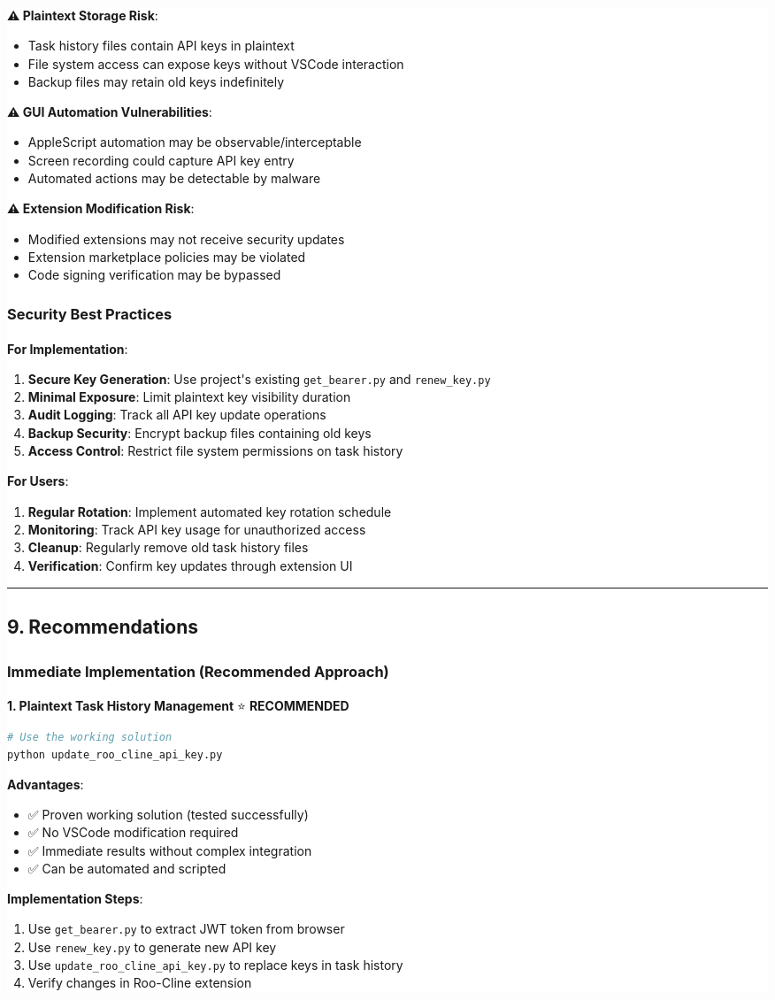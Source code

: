 **⚠️ Plaintext Storage Risk**:
- Task history files contain API keys in plaintext
- File system access can expose keys without VSCode interaction
- Backup files may retain old keys indefinitely

**⚠️ GUI Automation Vulnerabilities**:
- AppleScript automation may be observable/interceptable
- Screen recording could capture API key entry
- Automated actions may be detectable by malware

**⚠️ Extension Modification Risk**:
- Modified extensions may not receive security updates
- Extension marketplace policies may be violated
- Code signing verification may be bypassed

### Security Best Practices

**For Implementation**:
1. **Secure Key Generation**: Use project's existing `get_bearer.py` and `renew_key.py`
2. **Minimal Exposure**: Limit plaintext key visibility duration
3. **Audit Logging**: Track all API key update operations
4. **Backup Security**: Encrypt backup files containing old keys
5. **Access Control**: Restrict file system permissions on task history

**For Users**:
1. **Regular Rotation**: Implement automated key rotation schedule
2. **Monitoring**: Track API key usage for unauthorized access
3. **Cleanup**: Regularly remove old task history files
4. **Verification**: Confirm key updates through extension UI

---

## 9. Recommendations

### Immediate Implementation (Recommended Approach)

**1. Plaintext Task History Management** ⭐ **RECOMMENDED**
```python
# Use the working solution
python update_roo_cline_api_key.py
```

**Advantages**:
- ✅ Proven working solution (tested successfully)
- ✅ No VSCode modification required
- ✅ Immediate results without complex integration
- ✅ Can be automated and scripted

**Implementation Steps**:
1. Use `get_bearer.py` to extract JWT token from browser
2. Use `renew_key.py` to generate new API key
3. Use `update_roo_cline_api_key.py` to replace keys in task history
4. Verify changes in Roo-Cline extension
